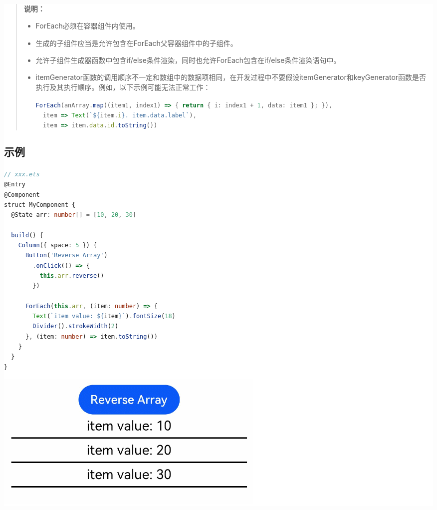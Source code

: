 > **说明：**
>
> - ForEach必须在容器组件内使用。
>
> - 生成的子组件应当是允许包含在ForEach父容器组件中的子组件。
>
> - 允许子组件生成器函数中包含if/else条件渲染，同时也允许ForEach包含在if/else条件渲染语句中。
>
> - itemGenerator函数的调用顺序不一定和数组中的数据项相同，在开发过程中不要假设itemGenerator和keyGenerator函数是否执行及其执行顺序。例如，以下示例可能无法正常工作：
>
>   ```ts
>   ForEach(anArray.map((item1, index1) => { return { i: index1 + 1, data: item1 }; }), 
>     item => Text(`${item.i}. item.data.label`),
>     item => item.data.id.toString())
>   ```

## 示例

```ts
// xxx.ets
@Entry
@Component
struct MyComponent {
  @State arr: number[] = [10, 20, 30]

  build() {
    Column({ space: 5 }) {
      Button('Reverse Array')
        .onClick(() => {
          this.arr.reverse()
        })

      ForEach(this.arr, (item: number) => {
        Text(`item value: ${item}`).fontSize(18)
        Divider().strokeWidth(2)
      }, (item: number) => item.toString())
    }
  }
}
```

![forEach1](figures/forEach1.gif)

